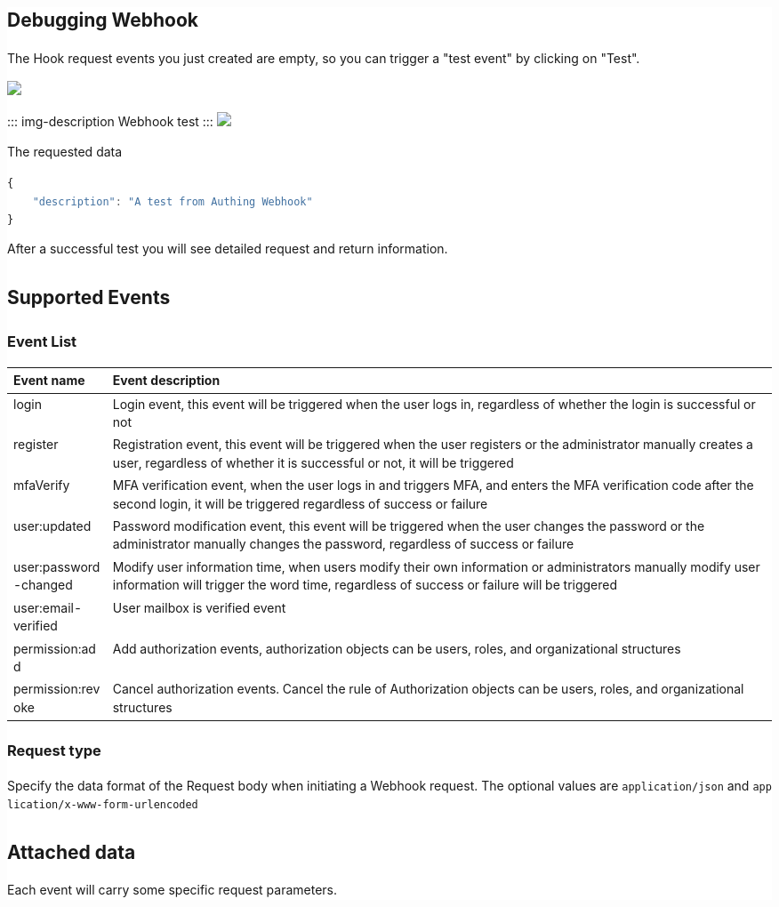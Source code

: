 ## Debugging Webhook

The Hook request events you just created are empty, so you can trigger a "test event" by clicking on "Test".

![](~@imagesEnUs/webhooks/webhook-en-05.png)

::: img-description
Webhook test
:::
![](~@imagesEnUs/webhooks/webhook-en-07.png)

The requested data

```js
{
    "description": "A test from Authing Webhook"
}
```

After a successful test you will see detailed request and return information.



## Supported Events

### Event List

| Event name                | Event description                                                                                           |
| :-------------------- | :------------------------------------------------------------------------------------------------- |
| login                 | Login event, this event will be triggered when the user logs in, regardless of whether the login is successful or not                               |
| register              | Registration event, this event will be triggered when the user registers or the administrator manually creates a user, regardless of whether it is successful or not, it will be triggered                       |
| mfaVerify             | MFA verification event, when the user logs in and triggers MFA, and enters the MFA verification code after the second login, it will be triggered regardless of success or failure      |
| user:updated          | Password modification event, this event will be triggered when the user changes the password or the administrator manually changes the password, regardless of success or failure               |
| user:password-changed | Modify user information time, when users modify their own information or administrators manually modify user information will trigger the word time, regardless of success or failure will be triggered |
| user:email-verified   | User mailbox is verified event                                                                             |
| permission:add        | Add authorization events, authorization objects can be users, roles, and organizational structures                                             |
| permission:revoke     | Cancel authorization events. Cancel the rule of Authorization objects can be users, roles, and organizational structures                                                |

### Request type

Specify the data format of the Request body when initiating a Webhook request. The optional values are `application/json` and `application/x-www-form-urlencoded`

## Attached data

Each event will carry some specific request parameters.
